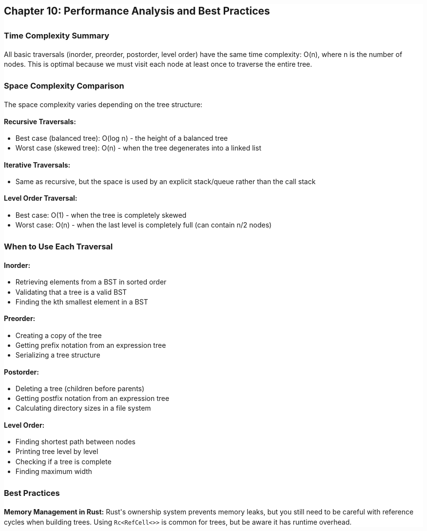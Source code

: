 
## Chapter 10: Performance Analysis and Best Practices

### Time Complexity Summary

All basic traversals (inorder, preorder, postorder, level order) have the same time complexity: O(n), where n is the number of nodes. This is optimal because we must visit each node at least once to traverse the entire tree.

### Space Complexity Comparison

The space complexity varies depending on the tree structure:

**Recursive Traversals:**
- Best case (balanced tree): O(log n) - the height of a balanced tree
- Worst case (skewed tree): O(n) - when the tree degenerates into a linked list

**Iterative Traversals:**
- Same as recursive, but the space is used by an explicit stack/queue rather than the call stack

**Level Order Traversal:**
- Best case: O(1) - when the tree is completely skewed
- Worst case: O(n) - when the last level is completely full (can contain n/2 nodes)

### When to Use Each Traversal

**Inorder:**
- Retrieving elements from a BST in sorted order
- Validating that a tree is a valid BST
- Finding the kth smallest element in a BST

**Preorder:**
- Creating a copy of the tree
- Getting prefix notation from an expression tree
- Serializing a tree structure

**Postorder:**
- Deleting a tree (children before parents)
- Getting postfix notation from an expression tree
- Calculating directory sizes in a file system

**Level Order:**
- Finding shortest path between nodes
- Printing tree level by level
- Checking if a tree is complete
- Finding maximum width

### Best Practices

**Memory Management in Rust:**
Rust's ownership system prevents memory leaks, but you still need to be careful with reference cycles when building trees. Using `Rc<RefCell<>>` is common for trees, but be aware it has runtime overhead.
